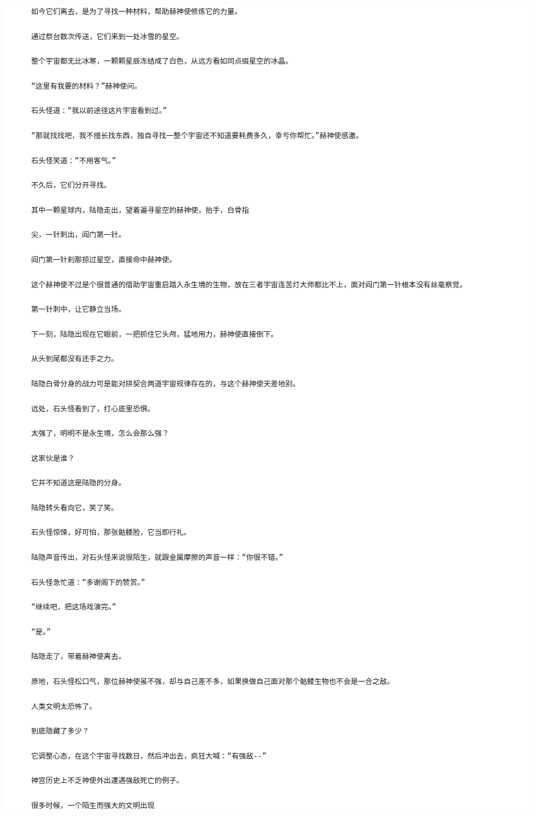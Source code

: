          如今它们离去，是为了寻找一种材料，帮助赫神使修炼它的力量。
      
          通过祭台数次传送，它们来到一处冰雪的星空。
      
          整个宇宙都无比冰寒，一颗颗星辰冻结成了白色，从远方看如同点缀星空的冰晶。
      
          “这里有我要的材料？”赫神使问。
      
          石头怪道：“我以前途径这片宇宙看到过。”
      
          “那就找找吧，我不擅长找东西，独自寻找一整个宇宙还不知道要耗费多久，幸亏你帮忙。”赫神使感激。
      
          石头怪笑道：“不用客气。”
      
          不久后，它们分开寻找。
      
          其中一颗星球内，陆隐走出，望着遍寻星空的赫神使，抬手，白骨指
      
          尖，一针刺出，阎门第一针。
      
          阎门第一针刹那掠过星空，直接命中赫神使。
      
          这个赫神使不过是个很普通的借助宇宙重启踏入永生境的生物，放在三者宇宙连苦灯大师都比不上，面对阎门第一针根本没有丝毫察觉。
      
          第一针刺中，让它静立当场。
      
          下一刻，陆隐出现在它眼前，一把抓住它头颅，猛地用力，赫神使直接倒下。
      
          从头到尾都没有还手之力。
      
          陆隐白骨分身的战力可是能对拼契合两道宇宙规律存在的，与这个赫神使天差地别。
      
          远处，石头怪看到了，打心底里恐惧。
      
          太强了，明明不是永生境，怎么会那么强？
      
          这家伙是谁？
      
          它并不知道这是陆隐的分身。
      
          陆隐转头看向它，笑了笑。
      
          石头怪惊悚，好可怕，那张骷髅脸，它当即行礼。
      
          陆隐声音传出，对石头怪来说很陌生，就跟金属摩擦的声音一样：“你很不错。”
      
          石头怪急忙道：“多谢阁下的赞赏。”
      
          “继续吧，把这场戏演完。”
      
          “是。”
      
          陆隐走了，带着赫神使离去。
      
          原地，石头怪松口气，那位赫神使虽不强，却与自己差不多，如果换做自己面对那个骷髅生物也不会是一合之敌。
      
          人类文明太恐怖了。
      
          到底隐藏了多少？
      
          它调整心态，在这个宇宙寻找数日，然后冲出去，疯狂大喊：“有强敌--”
      
          神宫历史上不乏神使外出遭遇强敌死亡的例子。
      
          很多时候，一个陌生而强大的文明出现
      